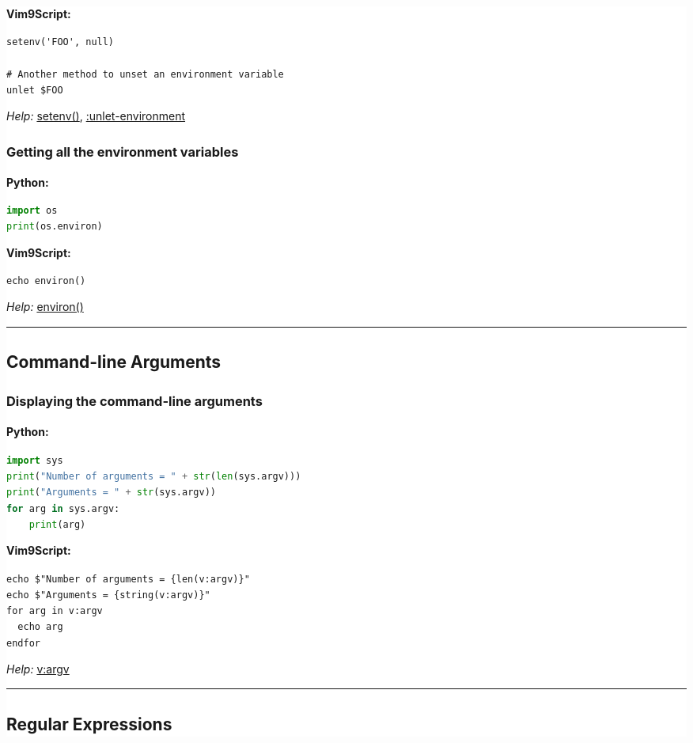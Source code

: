 **Vim9Script:**
```vim
setenv('FOO', null)

# Another method to unset an environment variable
unlet $FOO
```

*Help:* [setenv()](https://vimhelp.org/builtin.txt.html#setenv%28%29), [:unlet-environment](https://vimhelp.org/eval.txt.html#%3aunlet-environment)

### Getting all the environment variables

**Python:**
```python
import os
print(os.environ)
```

**Vim9Script:**
```vim
echo environ()
```

*Help:* [environ()](https://vimhelp.org/builtin.txt.html#environ%28%29)

------------------------------------------------------------------------------

## Command-line Arguments

### Displaying the command-line arguments

**Python:**
```python
import sys
print("Number of arguments = " + str(len(sys.argv)))
print("Arguments = " + str(sys.argv))
for arg in sys.argv:
    print(arg)
```

**Vim9Script:**
```vim
echo $"Number of arguments = {len(v:argv)}"
echo $"Arguments = {string(v:argv)}"
for arg in v:argv
  echo arg
endfor
```

*Help:* [v:argv](https://vimhelp.org/eval.txt.html#v%3aargv)

------------------------------------------------------------------------------

## Regular Expressions
